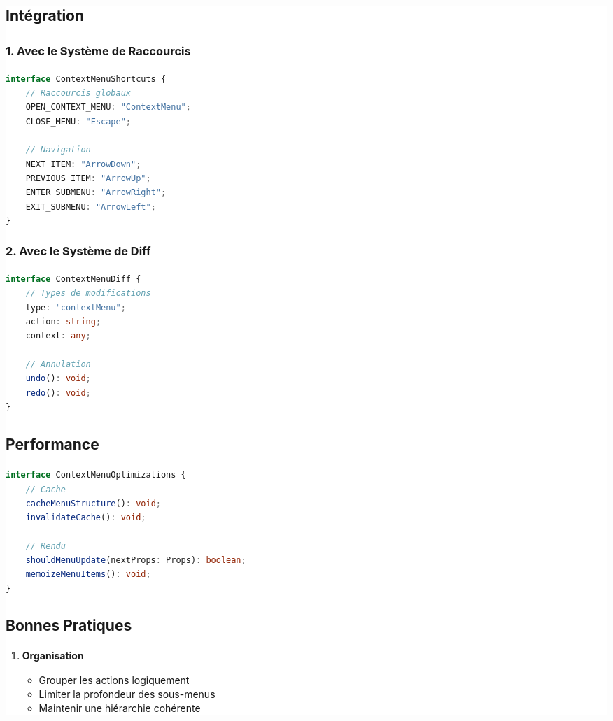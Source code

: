 ## Intégration

### 1. Avec le Système de Raccourcis

```typescript
interface ContextMenuShortcuts {
	// Raccourcis globaux
	OPEN_CONTEXT_MENU: "ContextMenu";
	CLOSE_MENU: "Escape";

	// Navigation
	NEXT_ITEM: "ArrowDown";
	PREVIOUS_ITEM: "ArrowUp";
	ENTER_SUBMENU: "ArrowRight";
	EXIT_SUBMENU: "ArrowLeft";
}
```

### 2. Avec le Système de Diff

```typescript
interface ContextMenuDiff {
	// Types de modifications
	type: "contextMenu";
	action: string;
	context: any;

	// Annulation
	undo(): void;
	redo(): void;
}
```

## Performance

```typescript
interface ContextMenuOptimizations {
	// Cache
	cacheMenuStructure(): void;
	invalidateCache(): void;

	// Rendu
	shouldMenuUpdate(nextProps: Props): boolean;
	memoizeMenuItems(): void;
}
```

## Bonnes Pratiques

1. **Organisation**

    - Grouper les actions logiquement
    - Limiter la profondeur des sous-menus
    - Maintenir une hiérarchie cohérente
